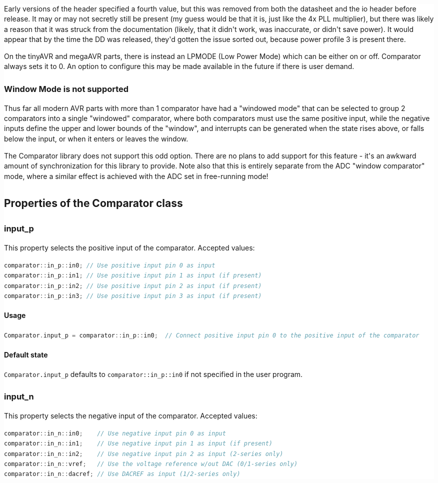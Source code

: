 Early versions of the header specified a fourth value, but this was removed from both the datasheet and the io header before release. It may or may not secretly still be present (my guess would be that it is, just like the 4x PLL multiplier), but there was likely a reason that it was struck from the documentation (likely, that it didn't work, was inaccurate, or didn't save power). It would appear that by the time the DD was released, they'd gotten the issue sorted out, because power profile 3 is present there.

On the tinyAVR and megaAVR parts, there is instead an LPMODE (Low Power Mode) which can be either on or off. Comparator always sets it to 0. An option to configure this may be made available in the future if there is user demand.

### Window Mode is not supported
Thus far all modern AVR parts with more than 1 comparator have had a "windowed mode" that can be selected to group 2 comparators into a single "windowed" comparator, where both comparators must use the same positive input, while the negative inputs define the upper and lower bounds of the "window", and interrupts can be generated when the state rises above, or falls below the input, or when it enters or leaves the window.

The Comparator library does not support this odd option. There are no plans to add support for this feature - it's an awkward amount of synchronization for this library to provide. Note also that this is entirely separate from the ADC "window comparator" mode, where a similar effect is achieved with the ADC set in free-running mode!

## Properties of the Comparator class

### input_p
This property selects the positive input of the comparator.
Accepted values:
``` c++
comparator::in_p::in0; // Use positive input pin 0 as input
comparator::in_p::in1; // Use positive input pin 1 as input (if present)
comparator::in_p::in2; // Use positive input pin 2 as input (if present)
comparator::in_p::in3; // Use positive input pin 3 as input (if present)
```

#### Usage
``` c++
Comparator.input_p = comparator::in_p::in0;  // Connect positive input pin 0 to the positive input of the comparator
```

#### Default state
`Comparator.input_p` defaults to `comparator::in_p::in0` if not specified in the user program.


### input_n
This property selects the negative input of the comparator.
Accepted values:
``` c++
comparator::in_n::in0;    // Use negative input pin 0 as input
comparator::in_n::in1;    // Use negative input pin 1 as input (if present)
comparator::in_n::in2;    // Use negative input pin 2 as input (2-series only)
comparator::in_n::vref;   // Use the voltage reference w/out DAC (0/1-series only)
comparator::in_n::dacref; // Use DACREF as input (1/2-series only)
```

